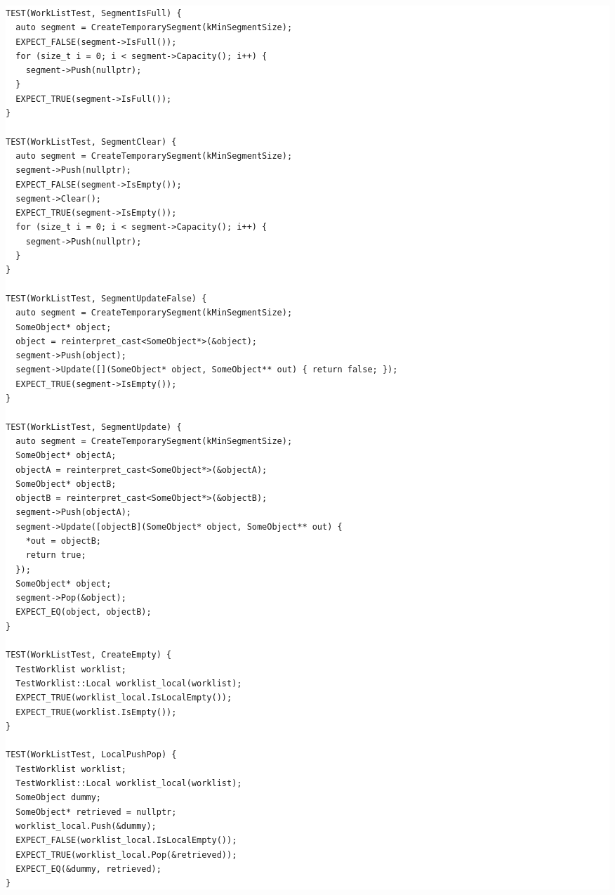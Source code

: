 ```
TEST(WorkListTest, SegmentIsFull) {
  auto segment = CreateTemporarySegment(kMinSegmentSize);
  EXPECT_FALSE(segment->IsFull());
  for (size_t i = 0; i < segment->Capacity(); i++) {
    segment->Push(nullptr);
  }
  EXPECT_TRUE(segment->IsFull());
}

TEST(WorkListTest, SegmentClear) {
  auto segment = CreateTemporarySegment(kMinSegmentSize);
  segment->Push(nullptr);
  EXPECT_FALSE(segment->IsEmpty());
  segment->Clear();
  EXPECT_TRUE(segment->IsEmpty());
  for (size_t i = 0; i < segment->Capacity(); i++) {
    segment->Push(nullptr);
  }
}

TEST(WorkListTest, SegmentUpdateFalse) {
  auto segment = CreateTemporarySegment(kMinSegmentSize);
  SomeObject* object;
  object = reinterpret_cast<SomeObject*>(&object);
  segment->Push(object);
  segment->Update([](SomeObject* object, SomeObject** out) { return false; });
  EXPECT_TRUE(segment->IsEmpty());
}

TEST(WorkListTest, SegmentUpdate) {
  auto segment = CreateTemporarySegment(kMinSegmentSize);
  SomeObject* objectA;
  objectA = reinterpret_cast<SomeObject*>(&objectA);
  SomeObject* objectB;
  objectB = reinterpret_cast<SomeObject*>(&objectB);
  segment->Push(objectA);
  segment->Update([objectB](SomeObject* object, SomeObject** out) {
    *out = objectB;
    return true;
  });
  SomeObject* object;
  segment->Pop(&object);
  EXPECT_EQ(object, objectB);
}

TEST(WorkListTest, CreateEmpty) {
  TestWorklist worklist;
  TestWorklist::Local worklist_local(worklist);
  EXPECT_TRUE(worklist_local.IsLocalEmpty());
  EXPECT_TRUE(worklist.IsEmpty());
}

TEST(WorkListTest, LocalPushPop) {
  TestWorklist worklist;
  TestWorklist::Local worklist_local(worklist);
  SomeObject dummy;
  SomeObject* retrieved = nullptr;
  worklist_local.Push(&dummy);
  EXPECT_FALSE(worklist_local.IsLocalEmpty());
  EXPECT_TRUE(worklist_local.Pop(&retrieved));
  EXPECT_EQ(&dummy, retrieved);
}

```
